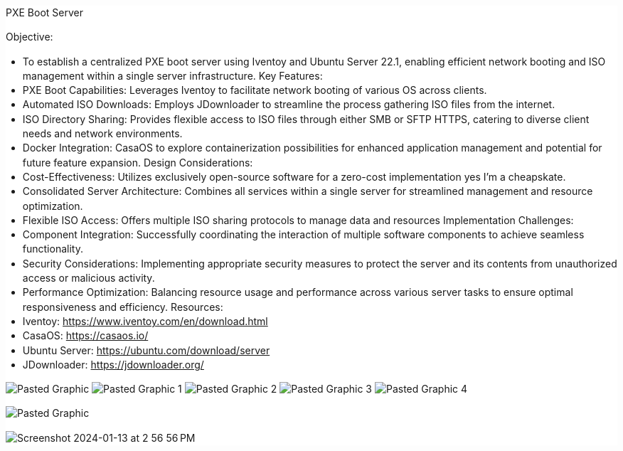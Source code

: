 PXE Boot Server


Objective:

* To establish a centralized PXE boot server using Iventoy and Ubuntu Server 22.1, enabling efficient network booting and ISO management within a single server infrastructure.
Key Features:
* PXE Boot Capabilities: Leverages Iventoy to facilitate network booting of various OS across clients.
* Automated ISO Downloads: Employs JDownloader to streamline the process  gathering ISO files from the internet.
* ISO Directory Sharing: Provides flexible access to ISO files through either SMB or SFTP HTTPS, catering to diverse client needs and network environments.
* Docker Integration: CasaOS to explore containerization possibilities for enhanced application management and potential for future feature expansion.
Design Considerations:
* Cost-Effectiveness: Utilizes exclusively open-source software for a zero-cost implementation yes I’m a cheapskate.
* Consolidated Server Architecture: Combines all services within a single server for streamlined management and resource optimization.
* Flexible ISO Access: Offers multiple ISO sharing protocols to manage data and resources
Implementation Challenges:
* Component Integration: Successfully coordinating the interaction of multiple software components to achieve seamless functionality.
* Security Considerations: Implementing appropriate security measures to protect the server and its contents from unauthorized access or malicious activity.
* Performance Optimization: Balancing resource usage and performance across various server tasks to ensure optimal responsiveness and efficiency.
Resources:
* Iventoy: https://www.iventoy.com/en/download.html
* CasaOS: https://casaos.io/
* Ubuntu Server: https://ubuntu.com/download/server
* JDownloader: https://jdownloader.org/

<img width="798" alt="Pasted Graphic" src="https://github.com/Baslocal/lab/assets/155853534/e15e377a-6063-4488-bc52-5f6964bebdb3">


<img width="1440" alt="Pasted Graphic 1" src="https://github.com/Baslocal/lab/assets/155853534/e53a413e-87f5-46ca-9c09-21bce7fd6490">

<img width="1174" alt="Pasted Graphic 2" src="https://github.com/Baslocal/lab/assets/155853534/b28bb536-2b25-4d50-9cc0-a9a840cdb110">

<img width="1440" alt="Pasted Graphic 3" src="https://github.com/Baslocal/lab/assets/155853534/36695840-e9c6-4b49-afb8-c58cbb1c85c9">
<img width="1440" alt="Pasted Graphic 4" src="https://github.com/Baslocal/lab/assets/155853534/6436fc58-fec8-4f87-a106-9d0cd07d552e">

![Pasted Graphic](https://github.com/Baslocal/lab/assets/155853534/66732463-6b42-46b2-8f1a-416349056c2a)

![Screenshot 2024-01-13 at 2 56 56 PM](https://github.com/Baslocal/lab/assets/155853534/66de33dc-416b-4b9a-970b-ff61a8260965)

